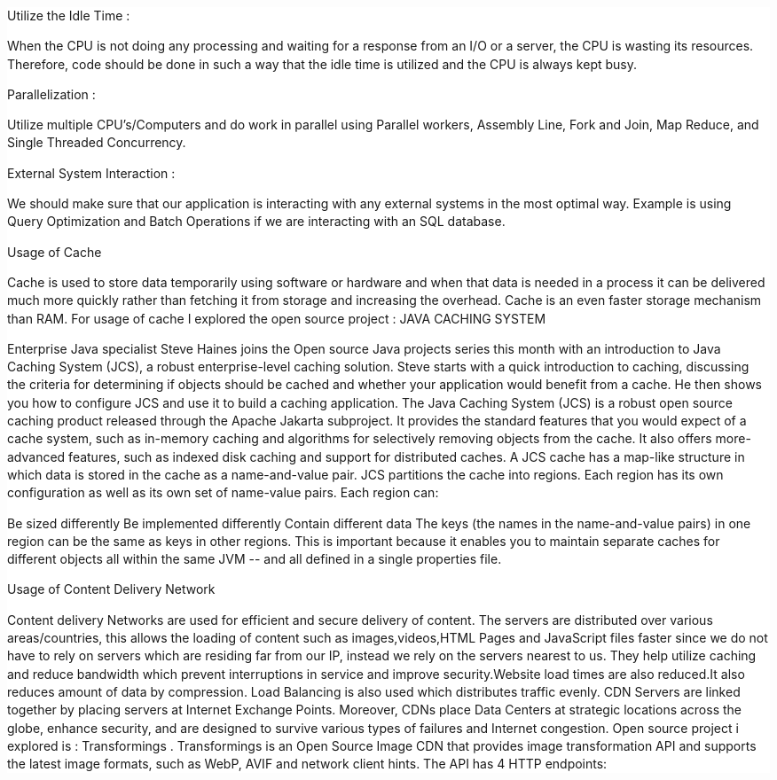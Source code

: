 Utilize the Idle Time :

When the CPU is not doing any processing and waiting for a response from an I/O or a server, the CPU is wasting its resources. Therefore, code should be done in such a way that the idle time is utilized and the CPU is always kept busy.

Parallelization :

Utilize multiple CPU’s/Computers and do work in parallel using Parallel workers, Assembly Line, Fork and Join, Map Reduce, and Single Threaded Concurrency.

External System Interaction :

We should make sure that our application is interacting with any external systems in the most optimal way. Example is using Query Optimization and Batch Operations if we are interacting with an SQL database.




Usage of Cache

Cache is used to store data temporarily using software or hardware and when that data is needed in a process it can be delivered much more quickly rather than fetching it from storage and increasing the overhead. Cache is an even faster storage mechanism than RAM. For usage of cache I explored the open source project : JAVA CACHING SYSTEM

Enterprise Java specialist Steve Haines joins the Open source Java projects series this month with an introduction to Java Caching System (JCS), a robust enterprise-level caching solution. Steve starts with a quick introduction to caching, discussing the criteria for determining if objects should be cached and whether your application would benefit from a cache. He then shows you how to configure JCS and use it to build a caching application.
The Java Caching System (JCS) is a robust open source caching product released through the Apache Jakarta subproject. It provides the standard features that you would expect of a cache system, such as in-memory caching and algorithms for selectively removing objects from the cache. It also offers more-advanced features, such as indexed disk caching and support for distributed caches.
A JCS cache has a map-like structure in which data is stored in the cache as a name-and-value pair. JCS partitions the cache into regions. Each region has its own configuration as well as its own set of name-value pairs. Each region can:
 
Be sized differently
Be implemented differently
Contain different data
The keys (the names in the name-and-value pairs) in one region can be the same as keys in other regions. This is important because it enables you to maintain separate caches for different objects all within the same JVM -- and all defined in a single properties file.

Usage of Content Delivery Network

Content delivery Networks are used for efficient and secure delivery of content. The servers are distributed over various areas/countries, this allows the loading of content such as images,videos,HTML Pages and JavaScript files faster since we do not have to rely on servers which are residing far from our IP, instead we rely on the servers nearest to us. They help utilize caching and reduce bandwidth which prevent interruptions in service and improve security.Website load times are also reduced.It also reduces amount of data by compression. Load Balancing is also used which distributes traffic evenly. CDN Servers are linked together by placing servers at Internet Exchange Points. Moreover, CDNs place Data Centers at strategic locations across the globe, enhance security, and are designed to survive various types of failures and Internet congestion. Open source project i explored is : Transformings . Transformings is an Open Source Image CDN that provides image transformation API and supports the latest image formats, such as WebP, AVIF and network client hints. 
The API has 4 HTTP endpoints:
